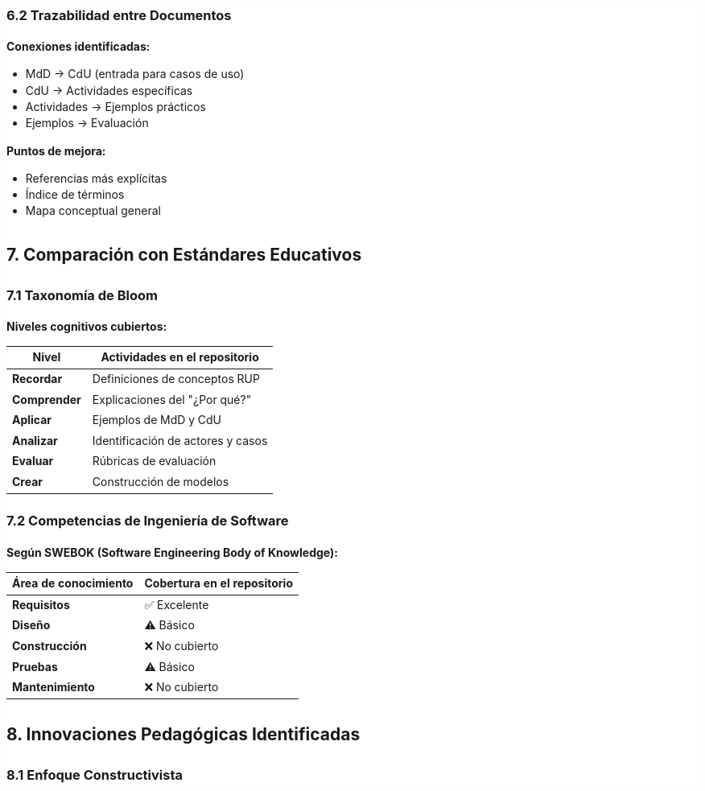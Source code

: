 ### 6.2 Trazabilidad entre Documentos

**Conexiones identificadas:**
- MdD → CdU (entrada para casos de uso)
- CdU → Actividades específicas
- Actividades → Ejemplos prácticos
- Ejemplos → Evaluación

**Puntos de mejora:**
- Referencias más explícitas
- Índice de términos
- Mapa conceptual general

## 7. Comparación con Estándares Educativos

### 7.1 Taxonomía de Bloom

**Niveles cognitivos cubiertos:**

| Nivel | Actividades en el repositorio |
|-------|-------------------------------|
| **Recordar** | Definiciones de conceptos RUP |
| **Comprender** | Explicaciones del "¿Por qué?" |
| **Aplicar** | Ejemplos de MdD y CdU |
| **Analizar** | Identificación de actores y casos |
| **Evaluar** | Rúbricas de evaluación |
| **Crear** | Construcción de modelos |

### 7.2 Competencias de Ingeniería de Software

**Según SWEBOK (Software Engineering Body of Knowledge):**

| Área de conocimiento | Cobertura en el repositorio |
|---------------------|---------------------------|
| **Requisitos** | ✅ Excelente |
| **Diseño** | ⚠️ Básico |
| **Construcción** | ❌ No cubierto |
| **Pruebas** | ⚠️ Básico |
| **Mantenimiento** | ❌ No cubierto |

## 8. Innovaciones Pedagógicas Identificadas

### 8.1 Enfoque Constructivista
